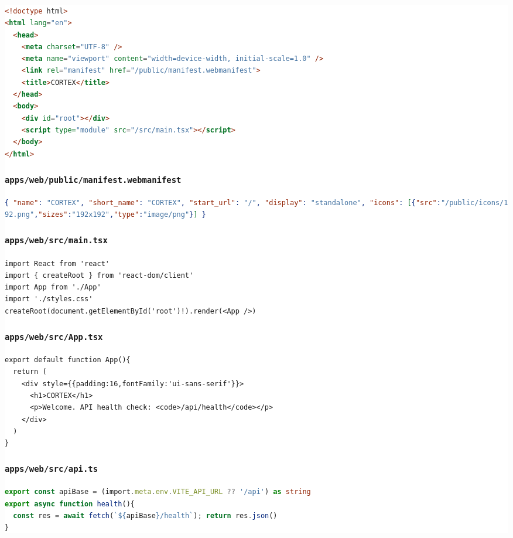 ```html
<!doctype html>
<html lang="en">
  <head>
    <meta charset="UTF-8" />
    <meta name="viewport" content="width=device-width, initial-scale=1.0" />
    <link rel="manifest" href="/public/manifest.webmanifest">
    <title>CORTEX</title>
  </head>
  <body>
    <div id="root"></div>
    <script type="module" src="/src/main.tsx"></script>
  </body>
</html>
```

### `apps/web/public/manifest.webmanifest`

```json
{ "name": "CORTEX", "short_name": "CORTEX", "start_url": "/", "display": "standalone", "icons": [{"src":"/public/icons/192.png","sizes":"192x192","type":"image/png"}] }
```

### `apps/web/src/main.tsx`

```tsx
import React from 'react'
import { createRoot } from 'react-dom/client'
import App from './App'
import './styles.css'
createRoot(document.getElementById('root')!).render(<App />)
```

### `apps/web/src/App.tsx`

```tsx
export default function App(){
  return (
    <div style={{padding:16,fontFamily:'ui-sans-serif'}}>
      <h1>CORTEX</h1>
      <p>Welcome. API health check: <code>/api/health</code></p>
    </div>
  )
}
```

### `apps/web/src/api.ts`

```ts
export const apiBase = (import.meta.env.VITE_API_URL ?? '/api') as string
export async function health(){
  const res = await fetch(`${apiBase}/health`); return res.json()
}
```
